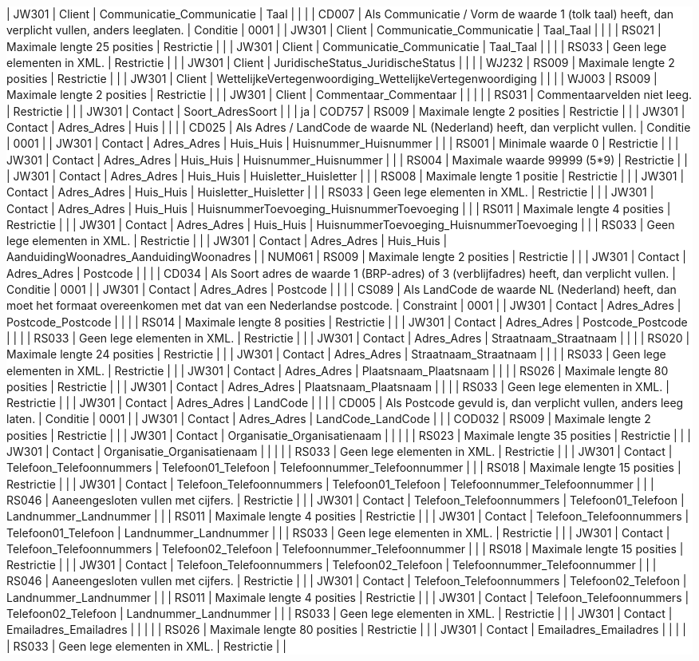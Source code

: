 | JW301 | Client | Communicatie_Communicatie | Taal |  |  |  | CD007 | Als Communicatie / Vorm de waarde 1 (tolk taal) heeft, dan verplicht vullen, anders leeglaten. | Conditie | 0001 |
| JW301 | Client | Communicatie_Communicatie | Taal_Taal |  |  |  | RS021 | Maximale lengte 25 posities | Restrictie |  |
| JW301 | Client | Communicatie_Communicatie | Taal_Taal |  |  |  | RS033 | Geen lege elementen in XML. | Restrictie |  |
| JW301 | Client | JuridischeStatus_JuridischeStatus |  |  |  | WJ232 | RS009 | Maximale lengte 2 posities | Restrictie |  |
| JW301 | Client | WettelijkeVertegenwoordiging_WettelijkeVertegenwoordiging |  |  |  | WJ003 | RS009 | Maximale lengte 2 posities | Restrictie |  |
| JW301 | Client | Commentaar_Commentaar |  |  |  |  | RS031 | Commentaarvelden niet leeg. | Restrictie |  |
| JW301 | Contact | Soort_AdresSoort |  |  | ja | COD757 | RS009 | Maximale lengte 2 posities | Restrictie |  |
| JW301 | Contact | Adres_Adres | Huis |  |  |  | CD025 | Als Adres / LandCode de waarde NL (Nederland) heeft, dan verplicht vullen. | Conditie | 0001 |
| JW301 | Contact | Adres_Adres | Huis_Huis | Huisnummer_Huisnummer |  |  | RS001 | Minimale waarde 0 | Restrictie |  |
| JW301 | Contact | Adres_Adres | Huis_Huis | Huisnummer_Huisnummer |  |  | RS004 | Maximale waarde 99999 (5*9) | Restrictie |  |
| JW301 | Contact | Adres_Adres | Huis_Huis | Huisletter_Huisletter |  |  | RS008 | Maximale lengte 1 positie | Restrictie |  |
| JW301 | Contact | Adres_Adres | Huis_Huis | Huisletter_Huisletter |  |  | RS033 | Geen lege elementen in XML. | Restrictie |  |
| JW301 | Contact | Adres_Adres | Huis_Huis | HuisnummerToevoeging_HuisnummerToevoeging |  |  | RS011 | Maximale lengte 4 posities | Restrictie |  |
| JW301 | Contact | Adres_Adres | Huis_Huis | HuisnummerToevoeging_HuisnummerToevoeging |  |  | RS033 | Geen lege elementen in XML. | Restrictie |  |
| JW301 | Contact | Adres_Adres | Huis_Huis | AanduidingWoonadres_AanduidingWoonadres |  | NUM061 | RS009 | Maximale lengte 2 posities | Restrictie |  |
| JW301 | Contact | Adres_Adres | Postcode |  |  |  | CD034 | Als Soort adres de waarde 1 (BRP-adres) of 3 (verblijfadres) heeft, dan verplicht vullen. | Conditie | 0001 |
| JW301 | Contact | Adres_Adres | Postcode |  |  |  | CS089 | Als LandCode de waarde NL (Nederland) heeft, dan moet het formaat overeenkomen met dat van een Nederlandse postcode. | Constraint | 0001 |
| JW301 | Contact | Adres_Adres | Postcode_Postcode |  |  |  | RS014 | Maximale lengte 8 posities | Restrictie |  |
| JW301 | Contact | Adres_Adres | Postcode_Postcode |  |  |  | RS033 | Geen lege elementen in XML. | Restrictie |  |
| JW301 | Contact | Adres_Adres | Straatnaam_Straatnaam |  |  |  | RS020 | Maximale lengte 24 posities | Restrictie |  |
| JW301 | Contact | Adres_Adres | Straatnaam_Straatnaam |  |  |  | RS033 | Geen lege elementen in XML. | Restrictie |  |
| JW301 | Contact | Adres_Adres | Plaatsnaam_Plaatsnaam |  |  |  | RS026 | Maximale lengte 80 posities | Restrictie |  |
| JW301 | Contact | Adres_Adres | Plaatsnaam_Plaatsnaam |  |  |  | RS033 | Geen lege elementen in XML. | Restrictie |  |
| JW301 | Contact | Adres_Adres | LandCode |  |  |  | CD005 | Als Postcode gevuld is, dan verplicht vullen, anders leeg laten. | Conditie | 0001 |
| JW301 | Contact | Adres_Adres | LandCode_LandCode |  |  | COD032 | RS009 | Maximale lengte 2 posities | Restrictie |  |
| JW301 | Contact | Organisatie_Organisatienaam |  |  |  |  | RS023 | Maximale lengte 35 posities | Restrictie |  |
| JW301 | Contact | Organisatie_Organisatienaam |  |  |  |  | RS033 | Geen lege elementen in XML. | Restrictie |  |
| JW301 | Contact | Telefoon_Telefoonnummers | Telefoon01_Telefoon | Telefoonnummer_Telefoonnummer |  |  | RS018 | Maximale lengte 15 posities | Restrictie |  |
| JW301 | Contact | Telefoon_Telefoonnummers | Telefoon01_Telefoon | Telefoonnummer_Telefoonnummer |  |  | RS046 | Aaneengesloten vullen met cijfers. | Restrictie |  |
| JW301 | Contact | Telefoon_Telefoonnummers | Telefoon01_Telefoon | Landnummer_Landnummer |  |  | RS011 | Maximale lengte 4 posities | Restrictie |  |
| JW301 | Contact | Telefoon_Telefoonnummers | Telefoon01_Telefoon | Landnummer_Landnummer |  |  | RS033 | Geen lege elementen in XML. | Restrictie |  |
| JW301 | Contact | Telefoon_Telefoonnummers | Telefoon02_Telefoon | Telefoonnummer_Telefoonnummer |  |  | RS018 | Maximale lengte 15 posities | Restrictie |  |
| JW301 | Contact | Telefoon_Telefoonnummers | Telefoon02_Telefoon | Telefoonnummer_Telefoonnummer |  |  | RS046 | Aaneengesloten vullen met cijfers. | Restrictie |  |
| JW301 | Contact | Telefoon_Telefoonnummers | Telefoon02_Telefoon | Landnummer_Landnummer |  |  | RS011 | Maximale lengte 4 posities | Restrictie |  |
| JW301 | Contact | Telefoon_Telefoonnummers | Telefoon02_Telefoon | Landnummer_Landnummer |  |  | RS033 | Geen lege elementen in XML. | Restrictie |  |
| JW301 | Contact | Emailadres_Emailadres |  |  |  |  | RS026 | Maximale lengte 80 posities | Restrictie |  |
| JW301 | Contact | Emailadres_Emailadres |  |  |  |  | RS033 | Geen lege elementen in XML. | Restrictie |  |